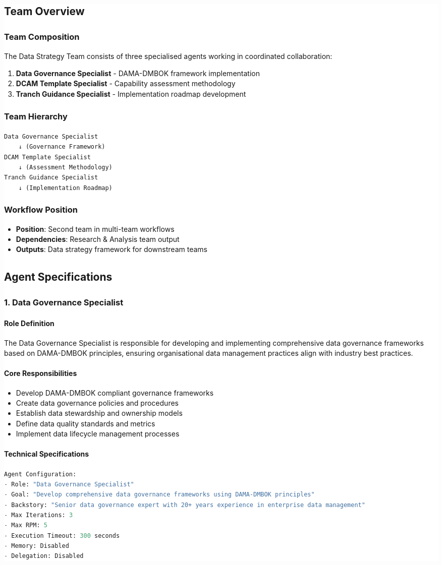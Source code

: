 ## Team Overview

### Team Composition
The Data Strategy Team consists of three specialised agents working in coordinated collaboration:

1. **Data Governance Specialist** - DAMA-DMBOK framework implementation
2. **DCAM Template Specialist** - Capability assessment methodology
3. **Tranch Guidance Specialist** - Implementation roadmap development

### Team Hierarchy
```
Data Governance Specialist
    ↓ (Governance Framework)
DCAM Template Specialist
    ↓ (Assessment Methodology)
Tranch Guidance Specialist
    ↓ (Implementation Roadmap)
```

### Workflow Position
- **Position**: Second team in multi-team workflows
- **Dependencies**: Research & Analysis team output
- **Outputs**: Data strategy framework for downstream teams

## Agent Specifications

### 1. Data Governance Specialist

#### Role Definition
The Data Governance Specialist is responsible for developing and implementing comprehensive data governance frameworks based on DAMA-DMBOK principles, ensuring organisational data management practices align with industry best practices.

#### Core Responsibilities
- Develop DAMA-DMBOK compliant governance frameworks
- Create data governance policies and procedures
- Establish data stewardship and ownership models
- Define data quality standards and metrics
- Implement data lifecycle management processes

#### Technical Specifications
```python
Agent Configuration:
- Role: "Data Governance Specialist"
- Goal: "Develop comprehensive data governance frameworks using DAMA-DMBOK principles"
- Backstory: "Senior data governance expert with 20+ years experience in enterprise data management"
- Max Iterations: 3
- Max RPM: 5
- Execution Timeout: 300 seconds
- Memory: Disabled
- Delegation: Disabled
```
